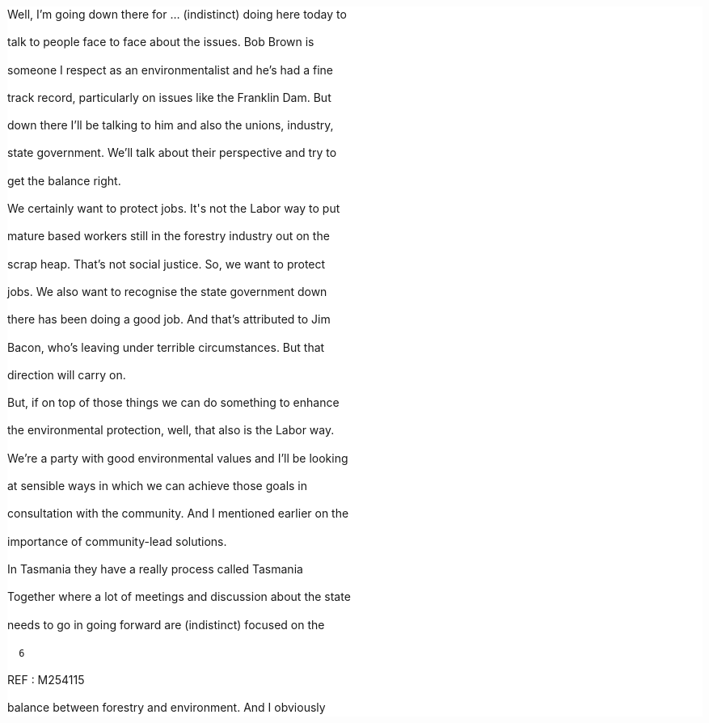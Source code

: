  

 

 Well, I’m going down there for … (indistinct) doing here today to 

 talk  to  people  face  to  face  about  the  issues.   Bob  Brown  is  

 someone  I  respect  as  an  environmentalist  and  he’s  had  a  fine  

 track  record,  particularly  on  issues  like  the  Franklin  Dam.   But  

 down  there  I’ll  be  talking  to  him  and  also  the  unions,  industry,  

 state  government.   We’ll  talk  about  their  perspective  and  try  to  

 get the balance right. 

 

 We certainly want to protect jobs.  It's not the Labor way to put 

 mature  based  workers  still  in  the  forestry  industry  out  on  the  

 scrap  heap.   That’s  not  social  justice.   So,  we  want  to  protect  

 jobs.   We  also  want  to  recognise  the  state  government  down  

 there  has  been  doing  a  good  job.   And  that’s  attributed  to  Jim  

 Bacon,  who’s  leaving  under  terrible  circumstances.   But  that  

 direction will carry on. 

 

 But, if on top of those things we can do something to enhance 

 the  environmental  protection,  well,  that  also  is  the  Labor  way.   

 We’re a party with good environmental values and I’ll be looking 

 at  sensible  ways  in  which  we  can  achieve  those  goals  in  

 consultation with the community.  And I mentioned earlier on the 

 importance of community-lead solutions. 

 

 In  Tasmania  they  have  a  really  process  called  Tasmania  

 Together where a lot of meetings and discussion about the state 

 needs  to  go  in  going  forward  are  (indistinct)  focused  on  the  

      6 

 

 

 

  REF : M254115 

 

 

 balance  between  forestry  and  environment.   And  I  obviously  
